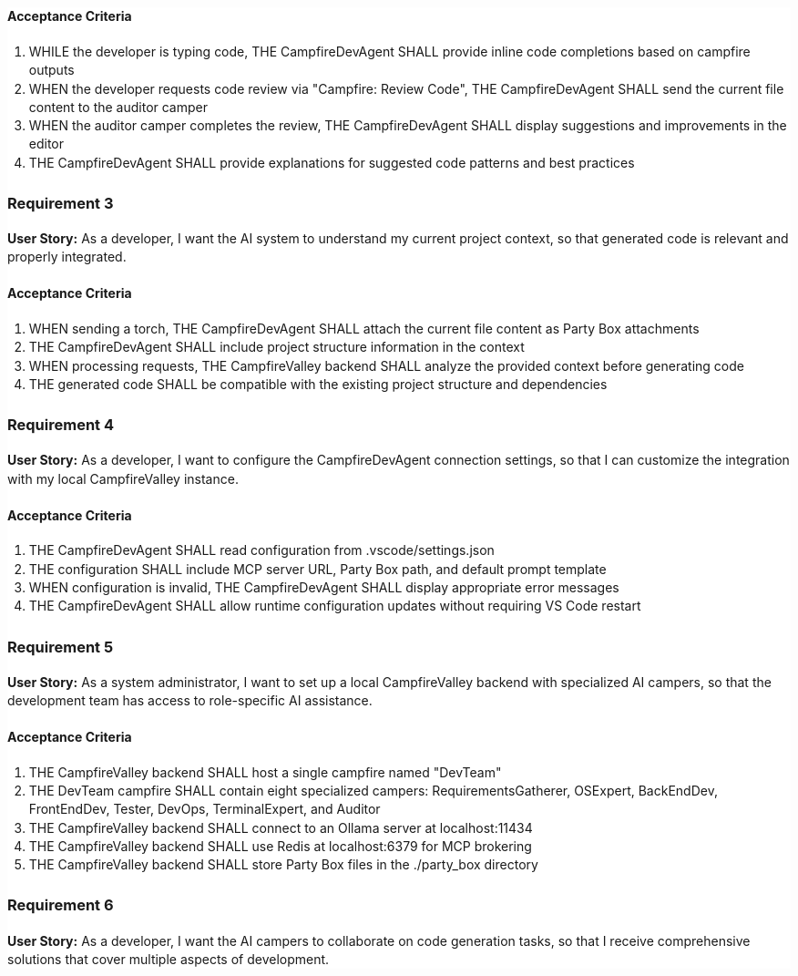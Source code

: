 #### Acceptance Criteria

1. WHILE the developer is typing code, THE CampfireDevAgent SHALL provide inline code completions based on campfire outputs
2. WHEN the developer requests code review via "Campfire: Review Code", THE CampfireDevAgent SHALL send the current file content to the auditor camper
3. WHEN the auditor camper completes the review, THE CampfireDevAgent SHALL display suggestions and improvements in the editor
4. THE CampfireDevAgent SHALL provide explanations for suggested code patterns and best practices

### Requirement 3

**User Story:** As a developer, I want the AI system to understand my current project context, so that generated code is relevant and properly integrated.

#### Acceptance Criteria

1. WHEN sending a torch, THE CampfireDevAgent SHALL attach the current file content as Party Box attachments
2. THE CampfireDevAgent SHALL include project structure information in the context
3. WHEN processing requests, THE CampfireValley backend SHALL analyze the provided context before generating code
4. THE generated code SHALL be compatible with the existing project structure and dependencies

### Requirement 4

**User Story:** As a developer, I want to configure the CampfireDevAgent connection settings, so that I can customize the integration with my local CampfireValley instance.

#### Acceptance Criteria

1. THE CampfireDevAgent SHALL read configuration from .vscode/settings.json
2. THE configuration SHALL include MCP server URL, Party Box path, and default prompt template
3. WHEN configuration is invalid, THE CampfireDevAgent SHALL display appropriate error messages
4. THE CampfireDevAgent SHALL allow runtime configuration updates without requiring VS Code restart

### Requirement 5

**User Story:** As a system administrator, I want to set up a local CampfireValley backend with specialized AI campers, so that the development team has access to role-specific AI assistance.

#### Acceptance Criteria

1. THE CampfireValley backend SHALL host a single campfire named "DevTeam"
2. THE DevTeam campfire SHALL contain eight specialized campers: RequirementsGatherer, OSExpert, BackEndDev, FrontEndDev, Tester, DevOps, TerminalExpert, and Auditor
3. THE CampfireValley backend SHALL connect to an Ollama server at localhost:11434
4. THE CampfireValley backend SHALL use Redis at localhost:6379 for MCP brokering
5. THE CampfireValley backend SHALL store Party Box files in the ./party_box directory

### Requirement 6

**User Story:** As a developer, I want the AI campers to collaborate on code generation tasks, so that I receive comprehensive solutions that cover multiple aspects of development.

